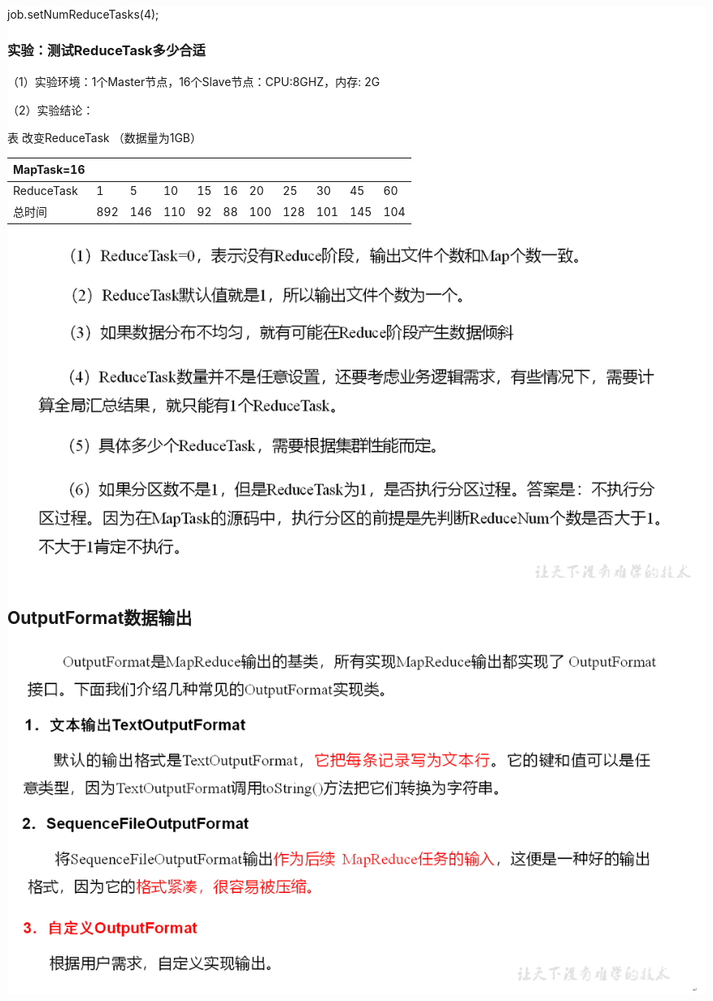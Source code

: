 job.setNumReduceTasks(4);

### 实验：测试ReduceTask多少合适

（1）实验环境：1个Master节点，16个Slave节点：CPU:8GHZ，内存: 2G

（2）实验结论：

表 改变ReduceTask （数据量为1GB）

| MapTask=16 |      |      |      |      |      |      |      |      |      |      |
| ---------- | ---- | ---- | ---- | ---- | ---- | ---- | ---- | ---- | ---- | ---- |
| ReduceTask | 1    | 5    | 10   | 15   | 16   | 20   | 25   | 30   | 45   | 60   |
| 总时间     | 892  | 146  | 110  | 92   | 88   | 100  | 128  | 101  | 145  | 104  |

![image-20210311224613316](5.MapReduce工作流程/img/image-20210311224613316.png)

## OutputFormat数据输出

![image-20210311224728673](5.MapReduce工作流程/img/image-20210311224728673.png)
